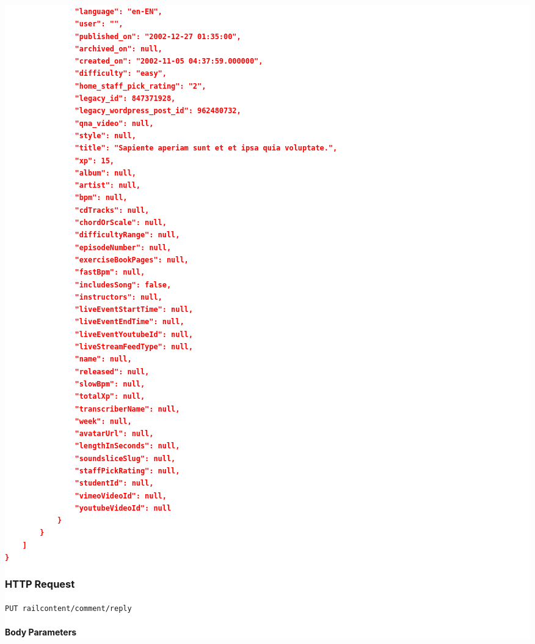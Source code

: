 ```json
                "language": "en-EN",
                "user": "",
                "published_on": "2002-12-27 01:35:00",
                "archived_on": null,
                "created_on": "2002-11-05 04:37:59.000000",
                "difficulty": "easy",
                "home_staff_pick_rating": "2",
                "legacy_id": 847371928,
                "legacy_wordpress_post_id": 962480732,
                "qna_video": null,
                "style": null,
                "title": "Sapiente aperiam sunt et et ipsa quia voluptate.",
                "xp": 15,
                "album": null,
                "artist": null,
                "bpm": null,
                "cdTracks": null,
                "chordOrScale": null,
                "difficultyRange": null,
                "episodeNumber": null,
                "exerciseBookPages": null,
                "fastBpm": null,
                "includesSong": false,
                "instructors": null,
                "liveEventStartTime": null,
                "liveEventEndTime": null,
                "liveEventYoutubeId": null,
                "liveStreamFeedType": null,
                "name": null,
                "released": null,
                "slowBpm": null,
                "totalXp": null,
                "transcriberName": null,
                "week": null,
                "avatarUrl": null,
                "lengthInSeconds": null,
                "soundsliceSlug": null,
                "staffPickRating": null,
                "studentId": null,
                "vimeoVideoId": null,
                "youtubeVideoId": null
            }
        }
    ]
}
```

### HTTP Request
`PUT railcontent/comment/reply`

#### Body Parameters

